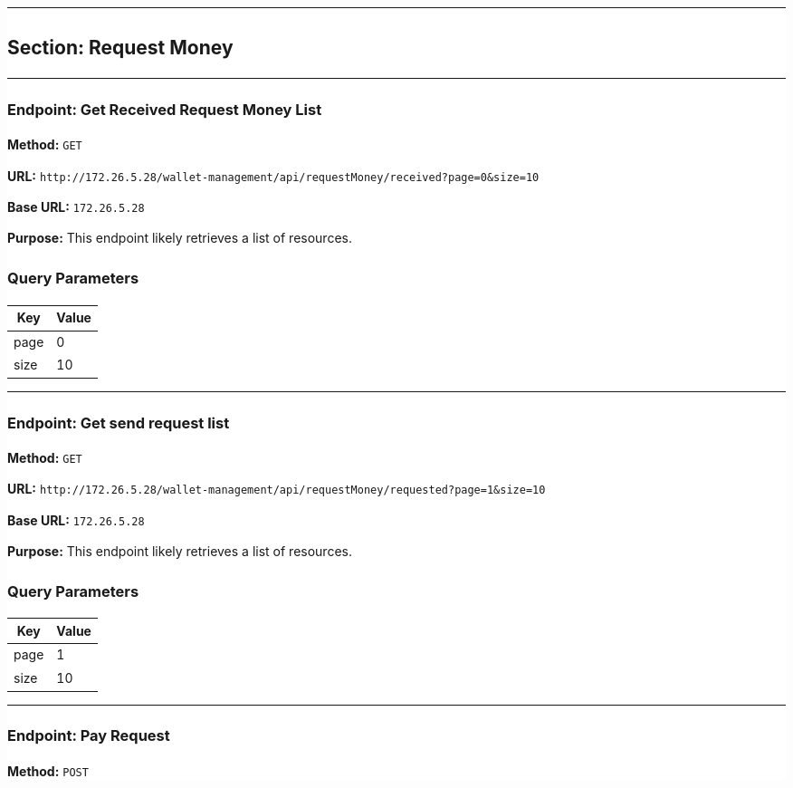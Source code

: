 
---

## Section: Request Money


---

### Endpoint: Get Received Request Money List

**Method:** `GET`

**URL:** `http://172.26.5.28/wallet-management/api/requestMoney/received?page=0&size=10`

**Base URL:** `172.26.5.28`

**Purpose:** This endpoint likely retrieves a list of resources.


### Query Parameters

| Key | Value |
|-----|-------|
| page | 0 |
| size | 10 |




---

### Endpoint: Get send request list

**Method:** `GET`

**URL:** `http://172.26.5.28/wallet-management/api/requestMoney/requested?page=1&size=10`

**Base URL:** `172.26.5.28`

**Purpose:** This endpoint likely retrieves a list of resources.


### Query Parameters

| Key | Value |
|-----|-------|
| page | 1 |
| size | 10 |




---

### Endpoint: Pay Request

**Method:** `POST`
